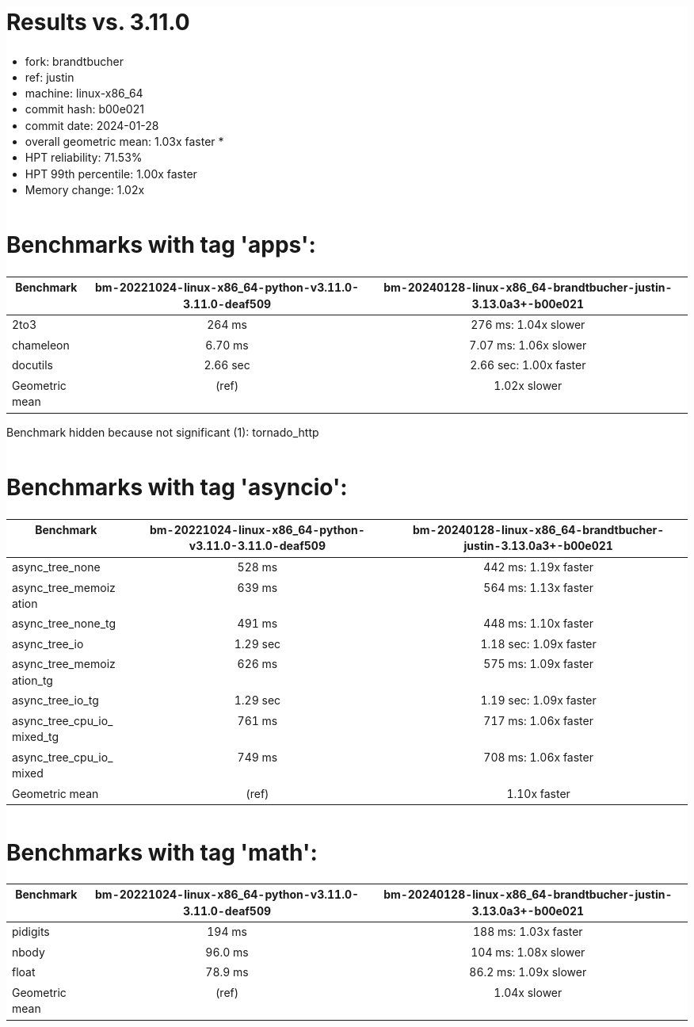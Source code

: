
# Results vs. 3.11.0

- fork: brandtbucher
- ref: justin
- machine: linux-x86_64
- commit hash: b00e021
- commit date: 2024-01-28
- overall geometric mean: 1.03x faster \*
- HPT reliability: 71.53%
- HPT 99th percentile: 1.00x faster
- Memory change: 1.02x

Benchmarks with tag 'apps':
===========================

| Benchmark      | bm-20221024-linux-x86_64-python-v3.11.0-3.11.0-deaf509 | bm-20240128-linux-x86_64-brandtbucher-justin-3.13.0a3+-b00e021 |
|----------------|:------------------------------------------------------:|:--------------------------------------------------------------:|
| 2to3           | 264 ms                                                 | 276 ms: 1.04x slower                                           |
| chameleon      | 6.70 ms                                                | 7.07 ms: 1.06x slower                                          |
| docutils       | 2.66 sec                                               | 2.66 sec: 1.00x faster                                         |
| Geometric mean | (ref)                                                  | 1.02x slower                                                   |

Benchmark hidden because not significant (1): tornado_http

Benchmarks with tag 'asyncio':
==============================

| Benchmark                  | bm-20221024-linux-x86_64-python-v3.11.0-3.11.0-deaf509 | bm-20240128-linux-x86_64-brandtbucher-justin-3.13.0a3+-b00e021 |
|----------------------------|:------------------------------------------------------:|:--------------------------------------------------------------:|
| async_tree_none            | 528 ms                                                 | 442 ms: 1.19x faster                                           |
| async_tree_memoization     | 639 ms                                                 | 564 ms: 1.13x faster                                           |
| async_tree_none_tg         | 491 ms                                                 | 448 ms: 1.10x faster                                           |
| async_tree_io              | 1.29 sec                                               | 1.18 sec: 1.09x faster                                         |
| async_tree_memoization_tg  | 626 ms                                                 | 575 ms: 1.09x faster                                           |
| async_tree_io_tg           | 1.29 sec                                               | 1.19 sec: 1.09x faster                                         |
| async_tree_cpu_io_mixed_tg | 761 ms                                                 | 717 ms: 1.06x faster                                           |
| async_tree_cpu_io_mixed    | 749 ms                                                 | 708 ms: 1.06x faster                                           |
| Geometric mean             | (ref)                                                  | 1.10x faster                                                   |

Benchmarks with tag 'math':
===========================

| Benchmark      | bm-20221024-linux-x86_64-python-v3.11.0-3.11.0-deaf509 | bm-20240128-linux-x86_64-brandtbucher-justin-3.13.0a3+-b00e021 |
|----------------|:------------------------------------------------------:|:--------------------------------------------------------------:|
| pidigits       | 194 ms                                                 | 188 ms: 1.03x faster                                           |
| nbody          | 96.0 ms                                                | 104 ms: 1.08x slower                                           |
| float          | 78.9 ms                                                | 86.2 ms: 1.09x slower                                          |
| Geometric mean | (ref)                                                  | 1.04x slower                                                   |
